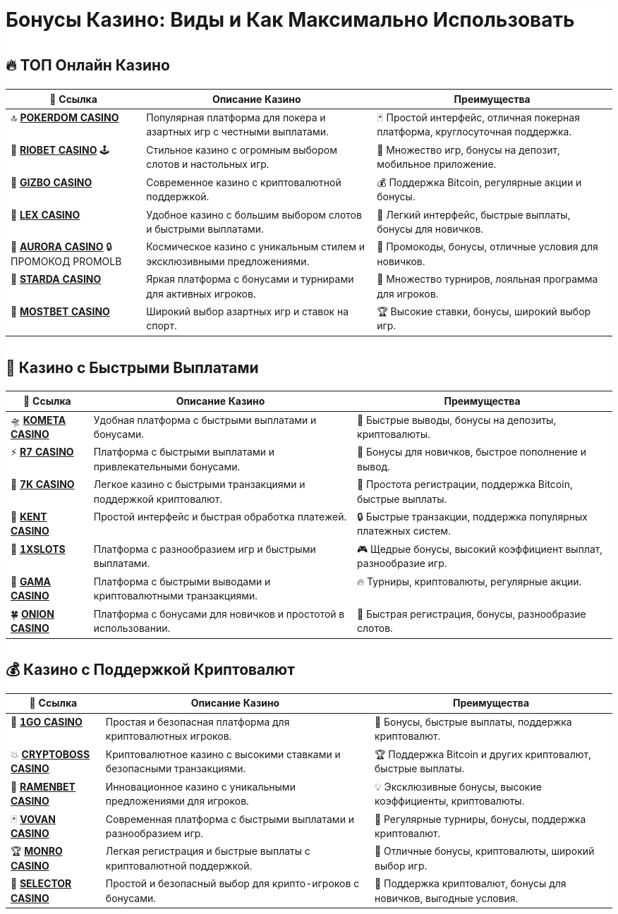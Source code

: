 # Бонусы Казино: Виды и Как Максимально Использовать
## 🔥 ТОП Онлайн Казино

| 🔗 Ссылка | Описание Казино | Преимущества |
| --- | --- | --- |
| 🔝 **[POKERDOM CASINO](https://brandplay.link/Bxg7SC7H)** | Популярная платформа для покера и азартных игр с честными выплатами. | 🃏 Простой интерфейс, отличная покерная платформа, круглосуточная поддержка. |
| 🌟 **[RIOBET CASINO](https://brandplay.link/dtx89f2L)** 🕹️ | Стильное казино с огромным выбором слотов и настольных игр. | 🎉 Множество игр, бонусы на депозит, мобильное приложение. |
| 💎 **[GIZBO CASINO](https://gizbo-tea02.com/c8e962e89)** | Современное казино с криптовалютной поддержкой. | 💰 Поддержка Bitcoin, регулярные акции и бонусы. |
| 🚀 **[LEX CASINO](https://brandplay.link/2HFTmBc8)** | Удобное казино с большим выбором слотов и быстрыми выплатами. | 🎯 Легкий интерфейс, быстрые выплаты, бонусы для новичков. |
| 🌌 **[AURORA CASINO](https://10trafic-stat2.com/click/668546566bcc6313411604c7/6766/15114/subaccount?promocode=PROMOLB)** 🔒 ПРОМОКОД PROMOLB | Космическое казино с уникальным стилем и эксклюзивными предложениями. | 🚀 Промокоды, бонусы, отличные условия для новичков. |
| 🌠 **[STARDA CASINO](https://brandplay.link/cpFQbWKn)** | Яркая платформа с бонусами и турнирами для активных игроков. | 🎉 Множество турниров, лояльная программа для игроков. |
| 🏅 **[MOSTBET CASINO](https://ktbtis024ifqfn0mst.com/beQs)** | Широкий выбор азартных игр и ставок на спорт. | 🏆 Высокие ставки, бонусы, широкий выбор игр. |

## 🚀 Казино с Быстрыми Выплатами

| 🔗 Ссылка | Описание Казино | Преимущества |
| --- | --- | --- |
| 🛸 **[KOMETA CASINO](https://brandplay.link/tLG15CCb)** | Удобная платформа с быстрыми выплатами и бонусами. | 🌠 Быстрые выводы, бонусы на депозиты, криптовалюты. |
| ⚡ **[R7 CASINO](https://brandplay.link/zPmNmTWG)** | Платформа с быстрыми выплатами и привлекательными бонусами. | 🎰 Бонусы для новичков, быстрое пополнение и вывод. |
| 💸 **[7K CASINO](https://brandplay.link/dd46bNgD)** | Легкое казино с быстрыми транзакциями и поддержкой криптовалют. | 🎯 Простота регистрации, поддержка Bitcoin, быстрые выплаты. |
| 💎 **[KENT CASINO](https://brandplay.link/tj7BwCb4)** | Простой интерфейс и быстрая обработка платежей. | 🔒 Быстрые транзакции, поддержка популярных платежных систем. |
| 🌟 **[1XSLOTS](https://brandplay.link/R4xfxqdm)** | Платформа с разнообразием игр и быстрыми выплатами. | 🎮 Щедрые бонусы, высокий коэффициент выплат, разнообразие игр. |
| 🏅 **[GAMA CASINO](https://brandplay.link/zrZpLFTP)** | Платформа с быстрыми выводами и криптовалютными транзакциями. | 🔥 Турниры, криптовалюты, регулярные акции. |
| 🍀 **[ONION CASINO](https://obclk001-2d.top/click?offer_id=986&partner_id=10542&landing_id=1798&utm_medium=affiliate&sub_1=oncasino3)** | Платформа с бонусами для новичков и простотой в использовании. | 💎 Быстрая регистрация, бонусы, разнообразие слотов. |

## 💰 Казино с Поддержкой Криптовалют

| 🔗 Ссылка | Описание Казино | Преимущества |
| --- | --- | --- |
| 🚀 **[1GO CASINO](https://1go-ircp01.com/ce015f410)** | Простая и безопасная платформа для криптовалютных игроков. | 🎯 Бонусы, быстрые выплаты, поддержка криптовалют. |
| 💥 **[CRYPTOBOSS CASINO](https://cryptobossc.online/d847bcfa9)** | Криптовалютное казино с высокими ставками и безопасными транзакциями. | 🏆 Поддержка Bitcoin и других криптовалют, быстрые выплаты. |
| 🍜 **[RAMENBET CASINO](https://get.saltyram.com/ru/registration?apkpop=0&partner=p24970p3296034p5526)** | Инновационное казино с уникальными предложениями для игроков. | 💡 Эксклюзивные бонусы, высокие коэффициенты, криптовалюты. |
| 🃏 **[VOVAN CASINO](https://vovan.site/d098ab058)** | Современная платформа с быстрыми выплатами и разнообразием игр. | 🎰 Регулярные турниры, бонусы, поддержка криптовалют. |
| 🏆 **[MONRO CASINO](https://mnr-ircp01.com/c3ce72a2c)** | Легкая регистрация и быстрые выплаты с криптовалютной поддержкой. | 💎 Отличные бонусы, криптовалюты, широкий выбор игр. |
| 🎯 **[SELECTOR CASINO](https://gosel.kim/SELVK)** | Простой и безопасный выбор для крипто-игроков с бонусами. | 🚀 Поддержка криптовалют, бонусы для новичков, выгодные условия. |
